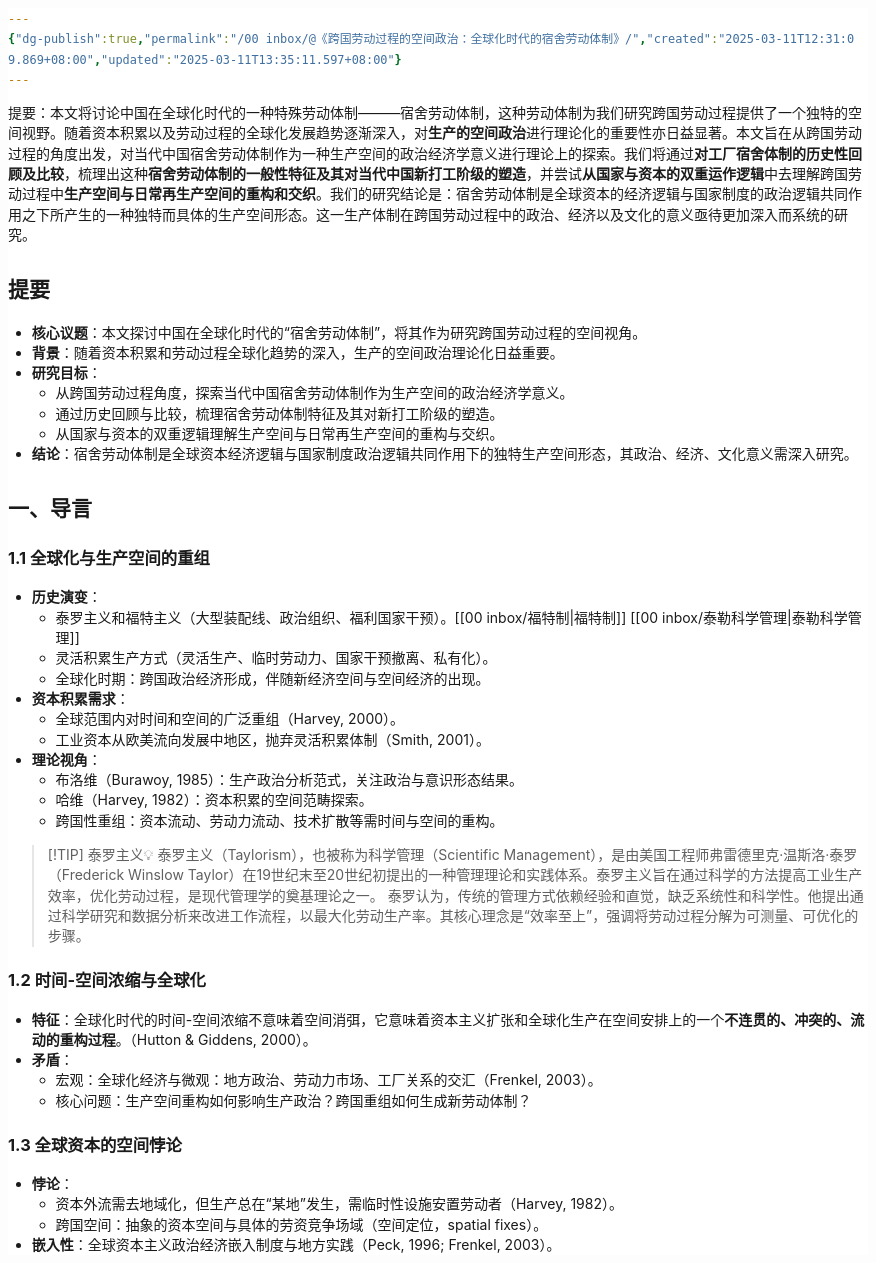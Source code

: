 ```yaml
---
{"dg-publish":true,"permalink":"/00 inbox/@《跨国劳动过程的空间政治：全球化时代的宿舍劳动体制》/","created":"2025-03-11T12:31:09.869+08:00","updated":"2025-03-11T13:35:11.597+08:00"}
---
```


提要：本文将讨论中国在全球化时代的一种特殊劳动体制———宿舍劳动体制，这种劳动体制为我们研究跨国劳动过程提供了一个独特的空间视野。随着资本积累以及劳动过程的全球化发展趋势逐渐深入，对**生产的空间政治**进行理论化的重要性亦日益显著。本文旨在从跨国劳动过程的角度出发，对当代中国宿舍劳动体制作为一种生产空间的政治经济学意义进行理论上的探索。我们将通过**对工厂宿舍体制的历史性回顾及比较**，梳理出这种**宿舍劳动体制的一般性特征及其对当代中国新打工阶级的塑造**，并尝试**从国家与资本的双重运作逻辑**中去理解跨国劳动过程中**生产空间与日常再生产空间的重构和交织**。我们的研究结论是：宿舍劳动体制是全球资本的经济逻辑与国家制度的政治逻辑共同作用之下所产生的一种独特而具体的生产空间形态。这一生产体制在跨国劳动过程中的政治、经济以及文化的意义亟待更加深入而系统的研究。

## 提要

- **核心议题**：本文探讨中国在全球化时代的“宿舍劳动体制”，将其作为研究跨国劳动过程的空间视角。
- **背景**：随着资本积累和劳动过程全球化趋势的深入，生产的空间政治理论化日益重要。
- **研究目标**：
  - 从跨国劳动过程角度，探索当代中国宿舍劳动体制作为生产空间的政治经济学意义。
  - 通过历史回顾与比较，梳理宿舍劳动体制特征及其对新打工阶级的塑造。
  - 从国家与资本的双重逻辑理解生产空间与日常再生产空间的重构与交织。
- **结论**：宿舍劳动体制是全球资本经济逻辑与国家制度政治逻辑共同作用下的独特生产空间形态，其政治、经济、文化意义需深入研究。
## 一、导言

### 1.1 全球化与生产空间的重组
- **历史演变**：
  - 泰罗主义和福特主义（大型装配线、政治组织、福利国家干预）。[[00 inbox/福特制\|福特制]] [[00 inbox/泰勒科学管理\|泰勒科学管理]]
  - 灵活积累生产方式（灵活生产、临时劳动力、国家干预撤离、私有化）。
  - 全球化时期：跨国政治经济形成，伴随新经济空间与空间经济的出现。
- **资本积累需求**：
  - 全球范围内对时间和空间的广泛重组（Harvey, 2000）。
  - 工业资本从欧美流向发展中地区，抛弃灵活积累体制（Smith, 2001）。
- **理论视角**：
  - 布洛维（Burawoy, 1985）：生产政治分析范式，关注政治与意识形态结果。
  - 哈维（Harvey, 1982）：资本积累的空间范畴探索。
  - 跨国性重组：资本流动、劳动力流动、技术扩散等需时间与空间的重构。

> [!TIP] 泰罗主义💡
> 泰罗主义（Taylorism），也被称为科学管理（Scientific Management），是由美国工程师弗雷德里克·温斯洛·泰罗（Frederick Winslow Taylor）在19世纪末至20世纪初提出的一种管理理论和实践体系。泰罗主义旨在通过科学的方法提高工业生产效率，优化劳动过程，是现代管理学的奠基理论之一。
>  泰罗认为，传统的管理方式依赖经验和直觉，缺乏系统性和科学性。他提出通过科学研究和数据分析来改进工作流程，以最大化劳动生产率。其核心理念是“效率至上”，强调将劳动过程分解为可测量、可优化的步骤。
### 1.2 时间-空间浓缩与全球化
- **特征**：全球化时代的时间-空间浓缩不意味着空间消弭，它意味着资本主义扩张和全球化生产在空间安排上的一个**不连贯的、冲突的、流动的重构过程**。（Hutton & Giddens, 2000）。
- **矛盾**：
  - 宏观：全球化经济与微观：地方政治、劳动力市场、工厂关系的交汇（Frenkel, 2003）。
  - 核心问题：生产空间重构如何影响生产政治？跨国重组如何生成新劳动体制？

### 1.3 全球资本的空间悖论
- **悖论**：
  - 资本外流需去地域化，但生产总在“某地”发生，需临时性设施安置劳动者（Harvey, 1982）。
  - 跨国空间：抽象的资本空间与具体的劳资竞争场域（空间定位，spatial fixes）。
- **嵌入性**：全球资本主义政治经济嵌入制度与地方实践（Peck, 1996; Frenkel, 2003）。
